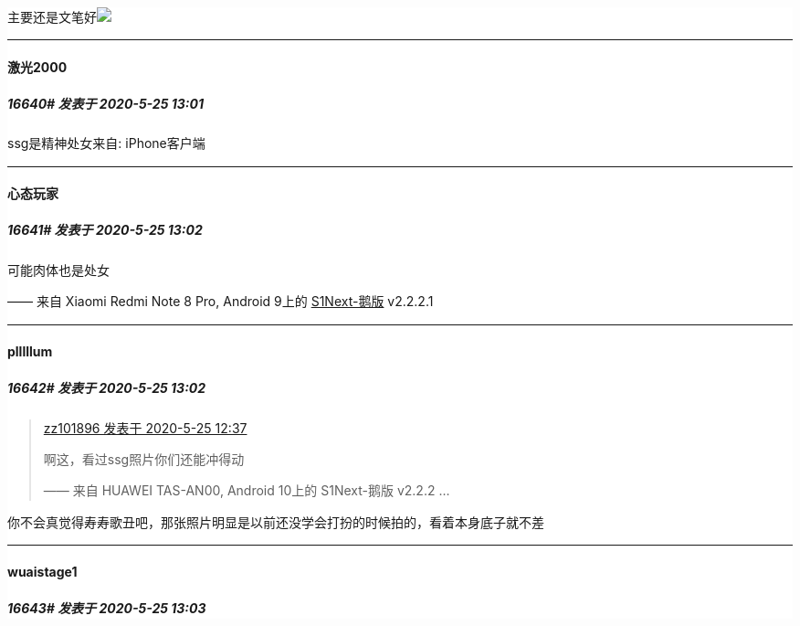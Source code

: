 主要还是文笔好<img src="https://static.saraba1st.com/image/smiley/face2017/251.png" referrerpolicy="no-referrer">







-----

####  激光2000  
##### 16640#       发表于 2020-5-25 13:01




ssg是精神处女来自: iPhone客户端







-----

####  心态玩家  
##### 16641#       发表于 2020-5-25 13:02




可能肉体也是处女

—— 来自 Xiaomi Redmi Note 8 Pro, Android 9上的 [S1Next-鹅版](https://github.com/ykrank/S1-Next/releases) v2.2.2.1







-----

####  plllllum  
##### 16642#       发表于 2020-5-25 13:02



<blockquote><a href="httphttps://bbs.saraba1st.com/2b/forum.php?mod=redirect&amp;goto=findpost&amp;pid=47550695&amp;ptid=1934528" target="_blank">zz101896 发表于 2020-5-25 12:37</a>

啊这，看过ssg照片你们还能冲得动


—— 来自 HUAWEI TAS-AN00, Android 10上的 S1Next-鹅版 v2.2.2 ...</blockquote>
你不会真觉得寿寿歌丑吧，那张照片明显是以前还没学会打扮的时候拍的，看着本身底子就不差







-----

####  wuaistage1  
##### 16643#       发表于 2020-5-25 13:03
